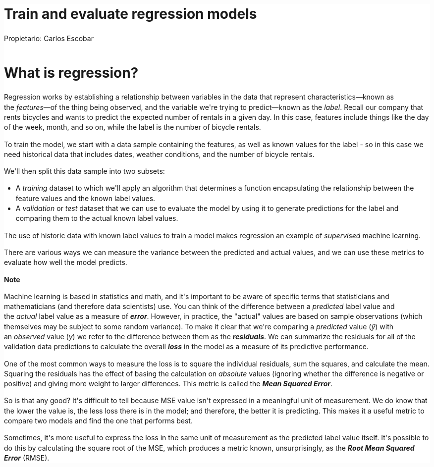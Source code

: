 # Train and evaluate regression models

Propietario: Carlos Escobar

# ****What is regression?****

Regression works by establishing a relationship between variables in the data that represent characteristics—known as the *features*—of the thing being observed, and the variable we're trying to predict—known as the *label*. Recall our company that rents bicycles and wants to predict the expected number of rentals in a given day. In this case, features include things like the day of the week, month, and so on, while the label is the number of bicycle rentals.

To train the model, we start with a data sample containing the features, as well as known values for the label - so in this case we need historical data that includes dates, weather conditions, and the number of bicycle rentals.

We'll then split this data sample into two subsets:

- A *training* dataset to which we'll apply an algorithm that determines a function encapsulating the relationship between the feature values and the known label values.
- A *validation* or *test* dataset that we can use to evaluate the model by using it to generate predictions for the label and comparing them to the actual known label values.

The use of historic data with known label values to train a model makes regression an example of *supervised* machine learning.

There are various ways we can measure the variance between the predicted and actual values, and we can use these metrics to evaluate how well the model predicts.

**Note**

Machine learning is based in statistics and math, and it's important to be aware of specific terms that statisticians and mathematicians (and therefore data scientists) use. You can think of the difference between a *predicted* label value and the *actual* label value as a measure of ***error***. However, in practice, the "actual" values are based on sample observations (which themselves may be subject to some random variance). To make it clear that we're comparing a *predicted* value (*ŷ*) with an *observed* value (*y*) we refer to the difference between them as the ***residuals***. We can summarize the residuals for all of the validation data predictions to calculate the overall ***loss*** in the model as a measure of its predictive performance.

One of the most common ways to measure the loss is to square the individual residuals, sum the squares, and calculate the mean. Squaring the residuals has the effect of basing the calculation on *absolute* values (ignoring whether the difference is negative or positive) and giving more weight to larger differences. This metric is called the ***Mean Squared Error***.

So is that any good? It's difficult to tell because MSE value isn't expressed in a meaningful unit of measurement. We do know that the lower the value is, the less loss there is in the model; and therefore, the better it is predicting. This makes it a useful metric to compare two models and find the one that performs best.

Sometimes, it's more useful to express the loss in the same unit of measurement as the predicted label value itself. It's possible to do this by calculating the square root of the MSE, which produces a metric known, unsurprisingly, as the ***Root Mean Squared Error*** (RMSE).
